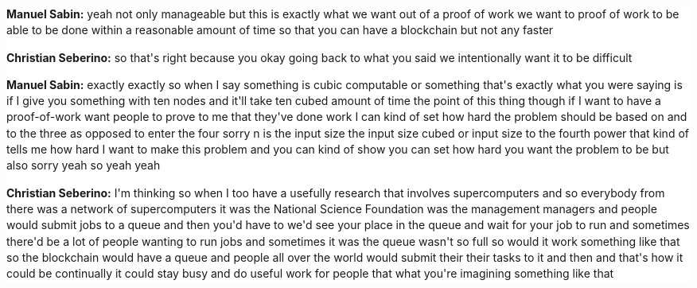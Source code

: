 

**Manuel Sabin:**
 yeah not only manageable but this
is exactly what we want out of a proof
of work we want to proof of work to be
able to be done within a reasonable
amount of time so that you can have a
blockchain but not any faster 



**Christian Seberino:**
so
that's right because you okay going back
to what you said we intentionally want
it to be difficult 



**Manuel Sabin:**
exactly exactly so
when I say something is cubic computable
or something that's exactly what you
were saying is if I give you something
with ten nodes and it'll take ten cubed
amount of time the point of this thing
though if I want to have a proof-of-work
want people to prove to me that they've
done work I can kind of set how hard the
problem should be based on and to the
three as opposed to enter the four sorry
n is the input size the input size cubed
or input size to the fourth power that
kind of tells me how hard I want to make
this problem and you can kind of show
you can set how hard you want the
problem to be but also sorry yeah so
yeah yeah




**Christian Seberino:**
I'm thinking so when I too have a
usefully research that involves
supercomputers and so everybody from
there was a network of supercomputers it
was the National Science Foundation was
the management managers and people would
submit jobs to a queue and then you'd
have to we'd see your place in the queue
and wait for your job to run and
sometimes there'd be a lot of people
wanting to run jobs and sometimes it was
the queue wasn't so full so would it
work something like that so the
blockchain would have a queue and people
all over the world would submit their
their tasks to it and then and that's
how it could be continually it could
stay busy and do useful work for people
that what you're imagining something
like that
